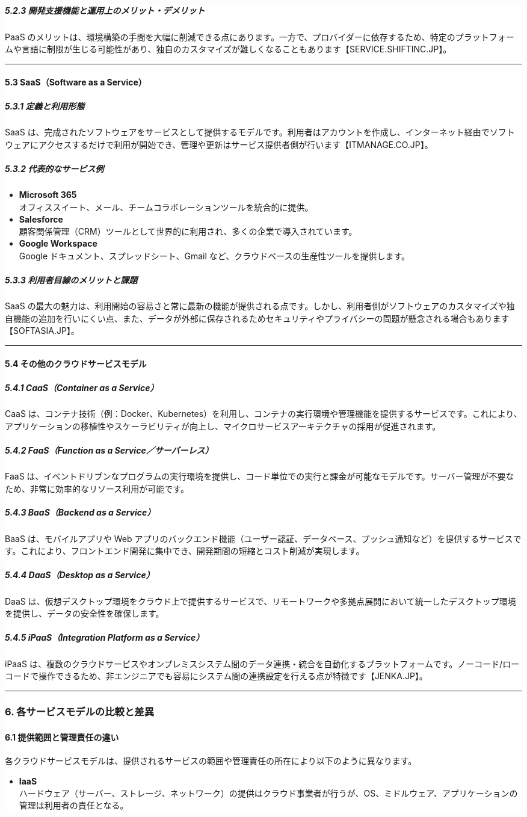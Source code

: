 ##### 5.2.3 開発支援機能と運用上のメリット・デメリット
PaaS のメリットは、環境構築の手間を大幅に削減できる点にあります。一方で、プロバイダーに依存するため、特定のプラットフォームや言語に制限が生じる可能性があり、独自のカスタマイズが難しくなることもあります【SERVICE.SHIFTINC.JP】。

---

#### 5.3 SaaS（Software as a Service）
##### 5.3.1 定義と利用形態
SaaS は、完成されたソフトウェアをサービスとして提供するモデルです。利用者はアカウントを作成し、インターネット経由でソフトウェアにアクセスするだけで利用が開始でき、管理や更新はサービス提供者側が行います【ITMANAGE.CO.JP】。

##### 5.3.2 代表的なサービス例
- **Microsoft 365**  
  オフィススイート、メール、チームコラボレーションツールを統合的に提供。
- **Salesforce**  
  顧客関係管理（CRM）ツールとして世界的に利用され、多くの企業で導入されています。
- **Google Workspace**  
  Google ドキュメント、スプレッドシート、Gmail など、クラウドベースの生産性ツールを提供します。

##### 5.3.3 利用者目線のメリットと課題
SaaS の最大の魅力は、利用開始の容易さと常に最新の機能が提供される点です。しかし、利用者側がソフトウェアのカスタマイズや独自機能の追加を行いにくい点、また、データが外部に保存されるためセキュリティやプライバシーの問題が懸念される場合もあります【SOFTASIA.JP】。

---

#### 5.4 その他のクラウドサービスモデル
##### 5.4.1 CaaS（Container as a Service）
CaaS は、コンテナ技術（例：Docker、Kubernetes）を利用し、コンテナの実行環境や管理機能を提供するサービスです。これにより、アプリケーションの移植性やスケーラビリティが向上し、マイクロサービスアーキテクチャの採用が促進されます。

##### 5.4.2 FaaS（Function as a Service／サーバーレス）
FaaS は、イベントドリブンなプログラムの実行環境を提供し、コード単位での実行と課金が可能なモデルです。サーバー管理が不要なため、非常に効率的なリソース利用が可能です。

##### 5.4.3 BaaS（Backend as a Service）
BaaS は、モバイルアプリや Web アプリのバックエンド機能（ユーザー認証、データベース、プッシュ通知など）を提供するサービスです。これにより、フロントエンド開発に集中でき、開発期間の短縮とコスト削減が実現します。

##### 5.4.4 DaaS（Desktop as a Service）
DaaS は、仮想デスクトップ環境をクラウド上で提供するサービスで、リモートワークや多拠点展開において統一したデスクトップ環境を提供し、データの安全性を確保します。

##### 5.4.5 iPaaS（Integration Platform as a Service）
iPaaS は、複数のクラウドサービスやオンプレミスシステム間のデータ連携・統合を自動化するプラットフォームです。ノーコード/ローコードで操作できるため、非エンジニアでも容易にシステム間の連携設定を行える点が特徴です【JENKA.JP】。

---

### 6. 各サービスモデルの比較と差異
#### 6.1 提供範囲と管理責任の違い
各クラウドサービスモデルは、提供されるサービスの範囲や管理責任の所在により以下のように異なります。

- **IaaS**  
  ハードウェア（サーバー、ストレージ、ネットワーク）の提供はクラウド事業者が行うが、OS、ミドルウェア、アプリケーションの管理は利用者の責任となる。
